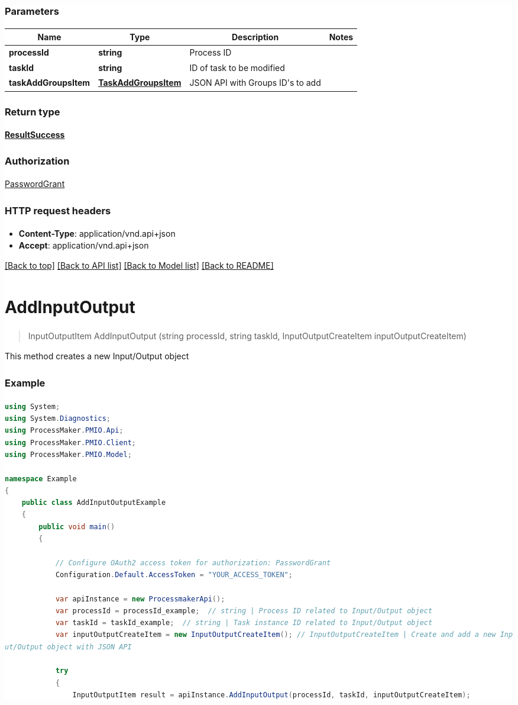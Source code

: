 ### Parameters

Name | Type | Description  | Notes
------------- | ------------- | ------------- | -------------
 **processId** | **string**| Process ID | 
 **taskId** | **string**| ID of task to be modified | 
 **taskAddGroupsItem** | [**TaskAddGroupsItem**](TaskAddGroupsItem.md)| JSON API with Groups ID&#39;s to add | 

### Return type

[**ResultSuccess**](ResultSuccess.md)

### Authorization

[PasswordGrant](../README.md#PasswordGrant)

### HTTP request headers

 - **Content-Type**: application/vnd.api+json
 - **Accept**: application/vnd.api+json

[[Back to top]](#) [[Back to API list]](../README.md#documentation-for-api-endpoints) [[Back to Model list]](../README.md#documentation-for-models) [[Back to README]](../README.md)

<a name="addinputoutput"></a>
# **AddInputOutput**
> InputOutputItem AddInputOutput (string processId, string taskId, InputOutputCreateItem inputOutputCreateItem)



This method creates a new Input/Output object

### Example
```csharp
using System;
using System.Diagnostics;
using ProcessMaker.PMIO.Api;
using ProcessMaker.PMIO.Client;
using ProcessMaker.PMIO.Model;

namespace Example
{
    public class AddInputOutputExample
    {
        public void main()
        {
            
            // Configure OAuth2 access token for authorization: PasswordGrant
            Configuration.Default.AccessToken = "YOUR_ACCESS_TOKEN";

            var apiInstance = new ProcessmakerApi();
            var processId = processId_example;  // string | Process ID related to Input/Output object
            var taskId = taskId_example;  // string | Task instance ID related to Input/Output object
            var inputOutputCreateItem = new InputOutputCreateItem(); // InputOutputCreateItem | Create and add a new Input/Output object with JSON API

            try
            {
                InputOutputItem result = apiInstance.AddInputOutput(processId, taskId, inputOutputCreateItem);
```